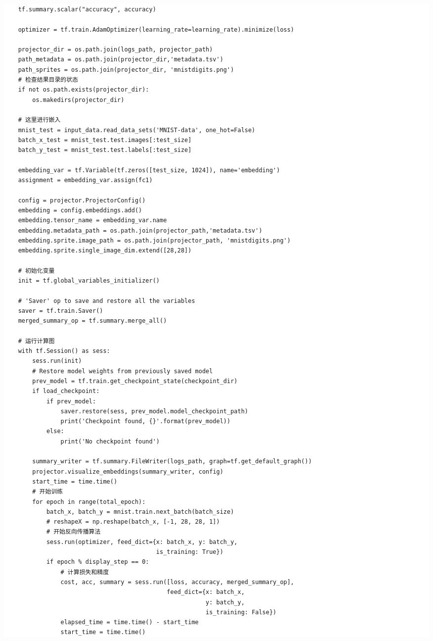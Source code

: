 ```
    tf.summary.scalar("accuracy", accuracy)

    optimizer = tf.train.AdamOptimizer(learning_rate=learning_rate).minimize(loss)

    projector_dir = os.path.join(logs_path, projector_path)
    path_metadata = os.path.join(projector_dir,'metadata.tsv')
    path_sprites = os.path.join(projector_dir, 'mnistdigits.png')
    # 检查结果目录的状态
    if not os.path.exists(projector_dir):
        os.makedirs(projector_dir)

    # 这里进行嵌入
    mnist_test = input_data.read_data_sets('MNIST-data', one_hot=False)
    batch_x_test = mnist_test.test.images[:test_size]
    batch_y_test = mnist_test.test.labels[:test_size]

    embedding_var = tf.Variable(tf.zeros([test_size, 1024]), name='embedding')
    assignment = embedding_var.assign(fc1)

    config = projector.ProjectorConfig()
    embedding = config.embeddings.add()
    embedding.tensor_name = embedding_var.name
    embedding.metadata_path = os.path.join(projector_path,'metadata.tsv')
    embedding.sprite.image_path = os.path.join(projector_path, 'mnistdigits.png')
    embedding.sprite.single_image_dim.extend([28,28])

    # 初始化变量
    init = tf.global_variables_initializer()

    # 'Saver' op to save and restore all the variables
    saver = tf.train.Saver()
    merged_summary_op = tf.summary.merge_all()

    # 运行计算图
    with tf.Session() as sess:
        sess.run(init)
        # Restore model weights from previously saved model
        prev_model = tf.train.get_checkpoint_state(checkpoint_dir)
        if load_checkpoint:
            if prev_model:
                saver.restore(sess, prev_model.model_checkpoint_path)
                print('Checkpoint found, {}'.format(prev_model))
            else:
                print('No checkpoint found')

        summary_writer = tf.summary.FileWriter(logs_path, graph=tf.get_default_graph())
        projector.visualize_embeddings(summary_writer, config)
        start_time = time.time()
        # 开始训练
        for epoch in range(total_epoch):
            batch_x, batch_y = mnist.train.next_batch(batch_size)
            # reshapeX = np.reshape(batch_x, [-1, 28, 28, 1])
            # 开始反向传播算法
            sess.run(optimizer, feed_dict={x: batch_x, y: batch_y,
                                           is_training: True})
            if epoch % display_step == 0:
                # 计算损失和精度
                cost, acc, summary = sess.run([loss, accuracy, merged_summary_op],
                                              feed_dict={x: batch_x,
                                                         y: batch_y,
                                                         is_training: False})
                elapsed_time = time.time() - start_time
                start_time = time.time()
```